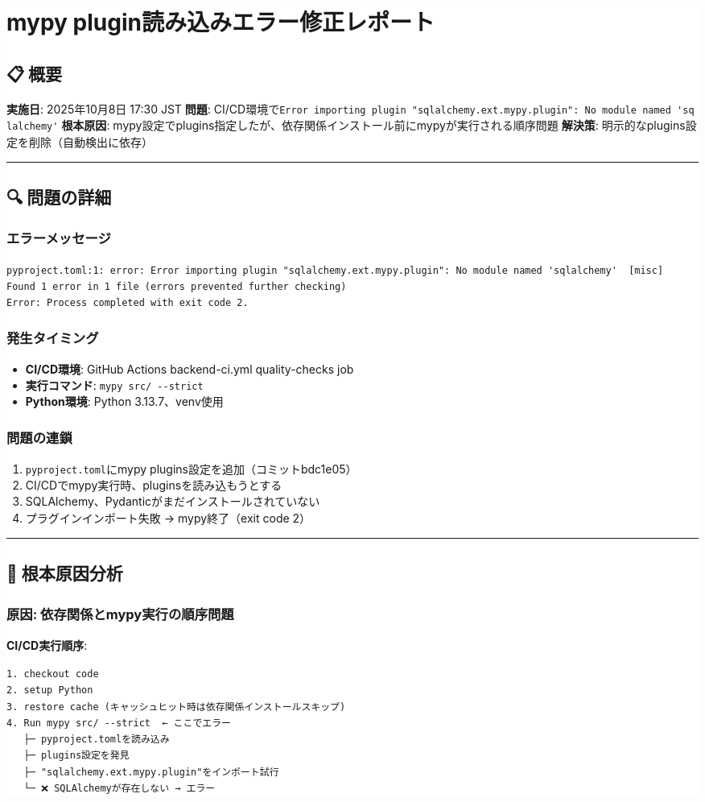 # mypy plugin読み込みエラー修正レポート

## 📋 概要

**実施日**: 2025年10月8日 17:30 JST **問題**:
CI/CD環境で`Error importing plugin "sqlalchemy.ext.mypy.plugin": No module named 'sqlalchemy'`
**根本原因**:
mypy設定でplugins指定したが、依存関係インストール前にmypyが実行される順序問題
**解決策**: 明示的なplugins設定を削除（自動検出に依存）

---

## 🔍 問題の詳細

### エラーメッセージ

```
pyproject.toml:1: error: Error importing plugin "sqlalchemy.ext.mypy.plugin": No module named 'sqlalchemy'  [misc]
Found 1 error in 1 file (errors prevented further checking)
Error: Process completed with exit code 2.
```

### 発生タイミング

- **CI/CD環境**: GitHub Actions backend-ci.yml quality-checks job
- **実行コマンド**: `mypy src/ --strict`
- **Python環境**: Python 3.13.7、venv使用

### 問題の連鎖

1. `pyproject.toml`にmypy plugins設定を追加（コミットbdc1e05）
2. CI/CDでmypy実行時、pluginsを読み込もうとする
3. SQLAlchemy、Pydanticがまだインストールされていない
4. プラグインインポート失敗 → mypy終了（exit code 2）

---

## 🎯 根本原因分析

### 原因: 依存関係とmypy実行の順序問題

**CI/CD実行順序**:

```
1. checkout code
2. setup Python
3. restore cache (キャッシュヒット時は依存関係インストールスキップ)
4. Run mypy src/ --strict  ← ここでエラー
   ├─ pyproject.tomlを読み込み
   ├─ plugins設定を発見
   ├─ "sqlalchemy.ext.mypy.plugin"をインポート試行
   └─ ❌ SQLAlchemyが存在しない → エラー
```
